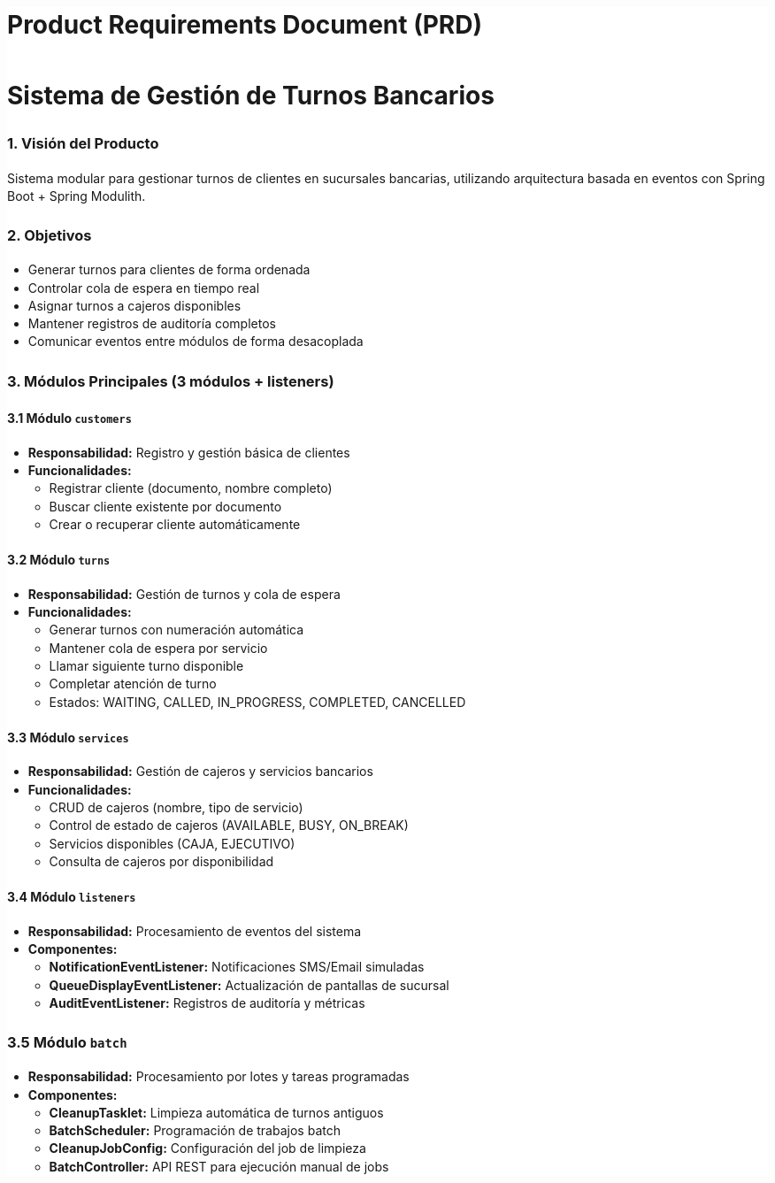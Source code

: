 # Product Requirements Document (PRD)
# Sistema de Gestión de Turnos Bancarios

### 1. Visión del Producto
Sistema modular para gestionar turnos de clientes en sucursales bancarias, utilizando arquitectura basada en eventos con Spring Boot + Spring Modulith.

### 2. Objetivos
* Generar turnos para clientes de forma ordenada
* Controlar cola de espera en tiempo real
* Asignar turnos a cajeros disponibles
* Mantener registros de auditoría completos
* Comunicar eventos entre módulos de forma desacoplada

### 3. Módulos Principales (3 módulos + listeners)

#### 3.1 Módulo `customers`
* **Responsabilidad:** Registro y gestión básica de clientes
* **Funcionalidades:**
  * Registrar cliente (documento, nombre completo)
  * Buscar cliente existente por documento
  * Crear o recuperar cliente automáticamente

#### 3.2 Módulo `turns`
* **Responsabilidad:** Gestión de turnos y cola de espera
* **Funcionalidades:**
  * Generar turnos con numeración automática
  * Mantener cola de espera por servicio
  * Llamar siguiente turno disponible
  * Completar atención de turno
  * Estados: WAITING, CALLED, IN_PROGRESS, COMPLETED, CANCELLED

#### 3.3 Módulo `services`
* **Responsabilidad:** Gestión de cajeros y servicios bancarios
* **Funcionalidades:**
  * CRUD de cajeros (nombre, tipo de servicio)
  * Control de estado de cajeros (AVAILABLE, BUSY, ON_BREAK)
  * Servicios disponibles (CAJA, EJECUTIVO)
  * Consulta de cajeros por disponibilidad

#### 3.4 Módulo `listeners`
* **Responsabilidad:** Procesamiento de eventos del sistema
* **Componentes:**
  * **NotificationEventListener:** Notificaciones SMS/Email simuladas
  * **QueueDisplayEventListener:** Actualización de pantallas de sucursal
  * **AuditEventListener:** Registros de auditoría y métricas

### 3.5 Módulo `batch`
* **Responsabilidad:** Procesamiento por lotes y tareas programadas
* **Componentes:**
  * **CleanupTasklet:** Limpieza automática de turnos antiguos
  * **BatchScheduler:** Programación de trabajos batch
  * **CleanupJobConfig:** Configuración del job de limpieza
  * **BatchController:** API REST para ejecución manual de jobs
